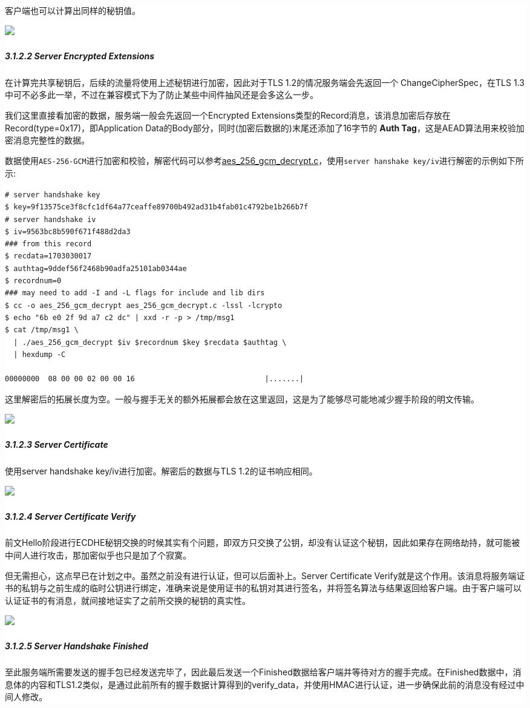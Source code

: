 客户端也可以计算出同样的秘钥值。

![](/posts/tls/ServerHello_tls1.3.png)

##### 3.1.2.2 **Server Encrypted Extensions**

在计算完共享秘钥后，后续的流量将使用上述秘钥进行加密，因此对于TLS 1.2的情况服务端会先返回一个 ChangeCipherSpec，在TLS 1.3中可不必多此一举，不过在兼容模式下为了防止某些中间件抽风还是会多这么一步。

我们这里直接看加密的数据，服务端一般会先返回一个Encrypted Extensions类型的Record消息，该消息加密后存放在Record(type=0x17)，即Application Data的Body部分，同时(加密后数据的)末尾还添加了16字节的 **Auth Tag**，这是AEAD算法用来校验加密消息完整性的数据。

数据使用`AES-256-GCM`进行加密和校验，解密代码可以参考[aes_256_gcm_decrypt.c](https://tls13.ulfheim.net/files/aes_256_gcm_decrypt.c)，使用`server hanshake key/iv`进行解密的示例如下所示:
```shell
# server handshake key
$ key=9f13575ce3f8cfc1df64a77ceaffe89700b492ad31b4fab01c4792be1b266b7f
# server handshake iv
$ iv=9563bc8b590f671f488d2da3
### from this record
$ recdata=1703030017
$ authtag=9ddef56f2468b90adfa25101ab0344ae
$ recordnum=0
### may need to add -I and -L flags for include and lib dirs
$ cc -o aes_256_gcm_decrypt aes_256_gcm_decrypt.c -lssl -lcrypto
$ echo "6b e0 2f 9d a7 c2 dc" | xxd -r -p > /tmp/msg1
$ cat /tmp/msg1 \
  | ./aes_256_gcm_decrypt $iv $recordnum $key $recdata $authtag \
  | hexdump -C

00000000  08 00 00 02 00 00 16                              |.......|
```

这里解密后的拓展长度为空。一般与握手无关的额外拓展都会放在这里返回，这是为了能够尽可能地减少握手阶段的明文传输。

![](/posts/tls/ServerEncryptedExt.png)

##### 3.1.2.3 **Server Certificate**

使用server handshake key/iv进行加密。解密后的数据与TLS 1.2的证书响应相同。

![](/posts/tls/ServerCertificate_tls1.3.png)

##### 3.1.2.4 **Server Certificate Verify**

前文Hello阶段进行ECDHE秘钥交换的时候其实有个问题，即双方只交换了公钥，却没有认证这个秘钥，因此如果存在网络劫持，就可能被中间人进行攻击，那加密似乎也只是加了个寂寞。

但无需担心，这点早已在计划之中。虽然之前没有进行认证，但可以后面补上。Server Certificate Verify就是这个作用。该消息将服务端证书的私钥与之前生成的临时公钥进行绑定，准确来说是使用证书的私钥对其进行签名，并将签名算法与结果返回给客户端。由于客户端可以认证证书的有消息，就间接地证实了之前所交换的秘钥的真实性。

![](/posts/tls/ServerCertificateVerify_tls1.3.png)

##### 3.1.2.5 **Server Handshake Finished**

至此服务端所需要发送的握手包已经发送完毕了，因此最后发送一个Finished数据给客户端并等待对方的握手完成。在Finished数据中，消息体的内容和TLS1.2类似，是通过此前所有的握手数据计算得到的verify\_data，并使用HMAC进行认证，进一步确保此前的消息没有经过中间人修改。
